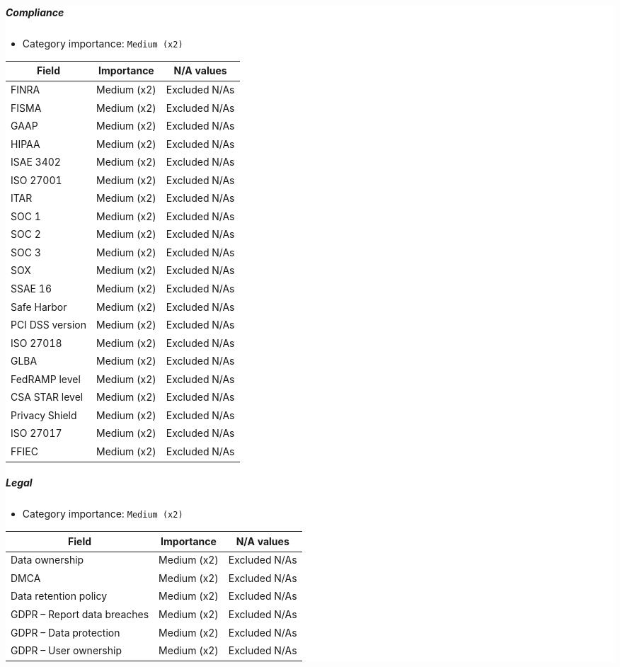 ##### Compliance

* Category importance: `Medium (x2)`

| Field           | Importance  | N/A values    |
| --------------- | ----------- | ------------- |
| FINRA           | Medium (x2) | Excluded N/As |
| FISMA           | Medium (x2) | Excluded N/As |
| GAAP            | Medium (x2) | Excluded N/As |
| HIPAA           | Medium (x2) | Excluded N/As |
| ISAE 3402       | Medium (x2) | Excluded N/As |
| ISO 27001       | Medium (x2) | Excluded N/As |
| ITAR            | Medium (x2) | Excluded N/As |
| SOC 1           | Medium (x2) | Excluded N/As |
| SOC 2           | Medium (x2) | Excluded N/As |
| SOC 3           | Medium (x2) | Excluded N/As |
| SOX             | Medium (x2) | Excluded N/As |
| SSAE 16         | Medium (x2) | Excluded N/As |
| Safe Harbor     | Medium (x2) | Excluded N/As |
| PCI DSS version | Medium (x2) | Excluded N/As |
| ISO 27018       | Medium (x2) | Excluded N/As |
| GLBA            | Medium (x2) | Excluded N/As |
| FedRAMP level   | Medium (x2) | Excluded N/As |
| CSA STAR level  | Medium (x2) | Excluded N/As |
| Privacy Shield  | Medium (x2) | Excluded N/As |
| ISO 27017       | Medium (x2) | Excluded N/As |
| FFIEC           | Medium (x2) | Excluded N/As |

##### Legal

* Category importance: `Medium (x2)`

| Field                       | Importance  | N/A values    |
| --------------------------- | ----------- | ------------- |
| Data ownership              | Medium (x2) | Excluded N/As |
| DMCA                        | Medium (x2) | Excluded N/As |
| Data retention policy       | Medium (x2) | Excluded N/As |
| GDPR – Report data breaches | Medium (x2) | Excluded N/As |
| GDPR – Data protection      | Medium (x2) | Excluded N/As |
| GDPR – User ownership       | Medium (x2) | Excluded N/As |
